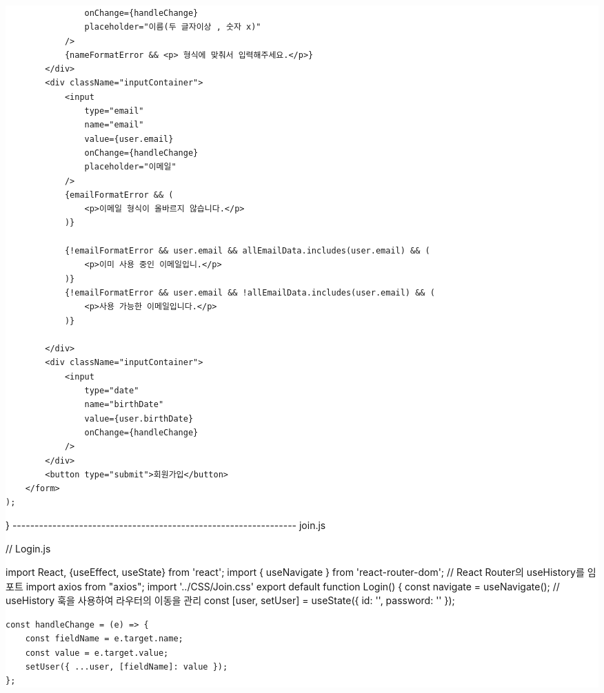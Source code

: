                     onChange={handleChange}
                    placeholder="이름(두 글자이상 , 숫자 x)"
                />
                {nameFormatError && <p> 형식에 맞춰서 입력해주세요.</p>}
            </div>
            <div className="inputContainer">
                <input
                    type="email"
                    name="email"
                    value={user.email}
                    onChange={handleChange}
                    placeholder="이메일"
                />
                {emailFormatError && (
                    <p>이메일 형식이 올바르지 않습니다.</p>
                )}

                {!emailFormatError && user.email && allEmailData.includes(user.email) && (
                    <p>이미 사용 중인 이메일입니.</p>
                )}
                {!emailFormatError && user.email && !allEmailData.includes(user.email) && (
                    <p>사용 가능한 이메일입니다.</p>
                )}

            </div>
            <div className="inputContainer">
                <input
                    type="date"
                    name="birthDate"
                    value={user.birthDate}
                    onChange={handleChange}
                />
            </div>
            <button type="submit">회원가입</button>
        </form>
    );
}
---------------------------------------------------------------- join.js

// Login.js

import React, {useEffect, useState} from 'react';
import { useNavigate } from 'react-router-dom'; // React Router의 useHistory를 임포트
import axios from "axios";
import '../CSS/Join.css'
export default function Login() {
    const navigate = useNavigate(); // useHistory 훅을 사용하여 라우터의 이동을 관리
    const [user, setUser] = useState({
        id: '',
        password: ''
    });


    const handleChange = (e) => {
        const fieldName = e.target.name;
        const value = e.target.value;
        setUser({ ...user, [fieldName]: value });
    };
